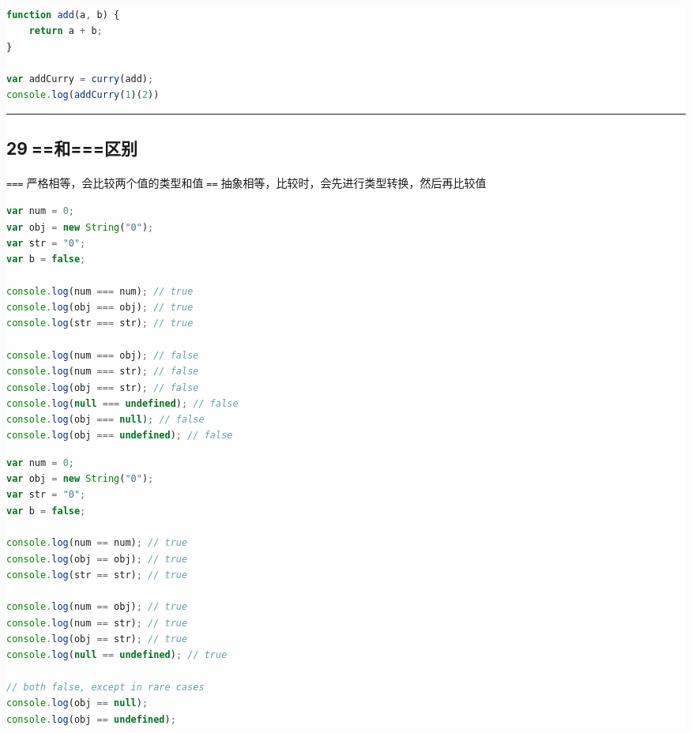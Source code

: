 ```javascript
function add(a, b) {
    return a + b;
}

var addCurry = curry(add);
console.log(addCurry(1)(2))
```

***



## 29 ==和===区别

`===` 严格相等，会比较两个值的类型和值
`==`  抽象相等，比较时，会先进行类型转换，然后再比较值

```javascript
var num = 0;
var obj = new String("0");
var str = "0";
var b = false;

console.log(num === num); // true
console.log(obj === obj); // true
console.log(str === str); // true

console.log(num === obj); // false
console.log(num === str); // false
console.log(obj === str); // false
console.log(null === undefined); // false
console.log(obj === null); // false
console.log(obj === undefined); // false
```

```javascript
var num = 0;
var obj = new String("0");
var str = "0";
var b = false;

console.log(num == num); // true
console.log(obj == obj); // true
console.log(str == str); // true

console.log(num == obj); // true
console.log(num == str); // true
console.log(obj == str); // true
console.log(null == undefined); // true

// both false, except in rare cases
console.log(obj == null);
console.log(obj == undefined);
```
